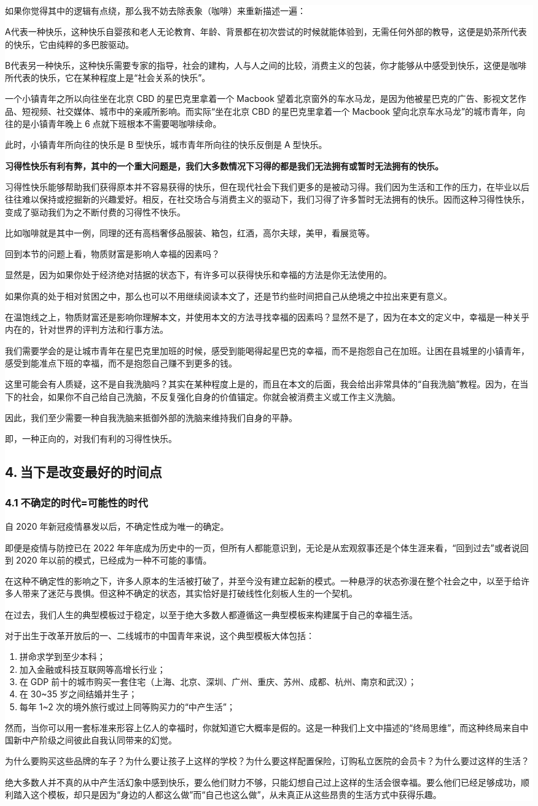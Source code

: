 如果你觉得其中的逻辑有点绕，那么我不妨去除表象（咖啡）来重新描述一遍：

A代表一种快乐，这种快乐自婴孩和老人无论教育、年龄、背景都在初次尝试的时候就能体验到，无需任何外部的教导，这便是奶茶所代表的快乐，它由纯粹的多巴胺驱动。

B代表另一种快乐，这种快乐需要专家的指导，社会的建构，人与人之间的比较，消费主义的包装，你才能够从中感受到快乐，这便是咖啡所代表的快乐，它在某种程度上是“社会关系的快乐”。

一个小镇青年之所以向往坐在北京 CBD 的星巴克里拿着一个 Macbook 望着北京窗外的车水马龙，是因为他被星巴克的广告、影视文艺作品、短视频、社交媒体、城市中的亲戚所影响。而实际“坐在北京 CBD 的星巴克里拿着一个 Macbook 望向北京车水马龙”的城市青年，向往的是小镇青年晚上 6 点就下班根本不需要喝咖啡续命。

此时，小镇青年所向往的快乐是 B 型快乐，城市青年所向往的快乐反倒是 A 型快乐。

**习得性快乐有利有弊，其中的一个重大问题是，我们大多数情况下习得的都是我们无法拥有或暂时无法拥有的快乐。**

习得性快乐能够帮助我们获得原本并不容易获得的快乐，但在现代社会下我们更多的是被动习得。我们因为生活和工作的压力，在毕业以后往往难以保持或挖掘新的兴趣爱好。相反，在社交场合与消费主义的驱动下，我们习得了许多暂时无法拥有的快乐。因而这种习得性快乐，变成了驱动我们为之不断付费的习得性不快乐。

比如咖啡就是其中一例，同理的还有高档奢侈品服装、箱包，红酒，高尔夫球，美甲，看展览等。

回到本节的问题上看，物质财富是影响人幸福的因素吗？

显然是，因为如果你处于经济绝对拮据的状态下，有许多可以获得快乐和幸福的方法是你无法使用的。

如果你真的处于相对贫困之中，那么也可以不用继续阅读本文了，还是节约些时间把自己从绝境之中拉出来更有意义。

在温饱线之上，物质财富还是影响你理解本文，并使用本文的方法寻找幸福的因素吗？显然不是了，因为在本文的定义中，幸福是一种关乎内在的，针对世界的评判方法和行事方法。

我们需要学会的是让城市青年在星巴克里加班的时候，感受到能喝得起星巴克的幸福，而不是抱怨自己在加班。让困在县城里的小镇青年，感受到能准点下班的幸福，而不是抱怨自己赚不到更多的钱。

这里可能会有人质疑，这不是自我洗脑吗？其实在某种程度上是的，而且在本文的后面，我会给出非常具体的“自我洗脑”教程。因为，在当下的社会，如果你不自己给自己洗脑，不反复强化自身的价值锚定。你就会被消费主义或工作主义洗脑。

因此，我们至少需要一种自我洗脑来抵御外部的洗脑来维持我们自身的平静。

即，一种正向的，对我们有利的习得性快乐。

## 4. 当下是改变最好的时间点

### 4.1 不确定的时代=可能性的时代

自 2020 年新冠疫情暴发以后，不确定性成为唯一的确定。

即便是疫情与防控已在 2022 年年底成为历史中的一页，但所有人都能意识到，无论是从宏观叙事还是个体生涯来看，“回到过去”或者说回到 2020 年以前的模式，已经成为一种不可能的事情。

在这种不确定性的影响之下，许多人原本的生活被打破了，并至今没有建立起新的模式。一种悬浮的状态弥漫在整个社会之中，以至于给许多人带来了迷茫与畏惧。但这种不确定的状态，其实恰好是打破线性化刻板人生的一个契机。

在过去，我们人生的典型模板过于稳定，以至于绝大多数人都遵循这一典型模板来构建属于自己的幸福生活。

对于出生于改革开放后的一、二线城市的中国青年来说，这个典型模板大体包括：

1. 拼命求学到至少本科；
2. 加入金融或科技互联网等高增长行业；
3. 在 GDP 前十的城市购买一套住宅（上海、北京、深圳、广州、重庆、苏州、成都、杭州、南京和武汉）；
4. 在 30~35 岁之间结婚并生子；
5. 每年 1~2 次的境外旅行或过上同等购买力的“中产生活”；

然而，当你可以用一套标准来形容上亿人的幸福时，你就知道它大概率是假的。这是一种我们上文中描述的“终局思维”，而这种终局来自中国新中产阶级之间彼此自我认同带来的幻觉。

为什么要购买这些品牌的车子？为什么要让孩子上这样的学校？为什么要这样配置保险，订购私立医院的会员卡？为什么要过这样的生活？

绝大多数人并不真的从中产生活幻象中感到快乐，要么他们财力不够，只能幻想自己过上这样的生活会很幸福。要么他们已经足够成功，顺利踏入这个模板，却只是因为“身边的人都这么做”而“自己也这么做”，从未真正从这些昂贵的生活方式中获得乐趣。
